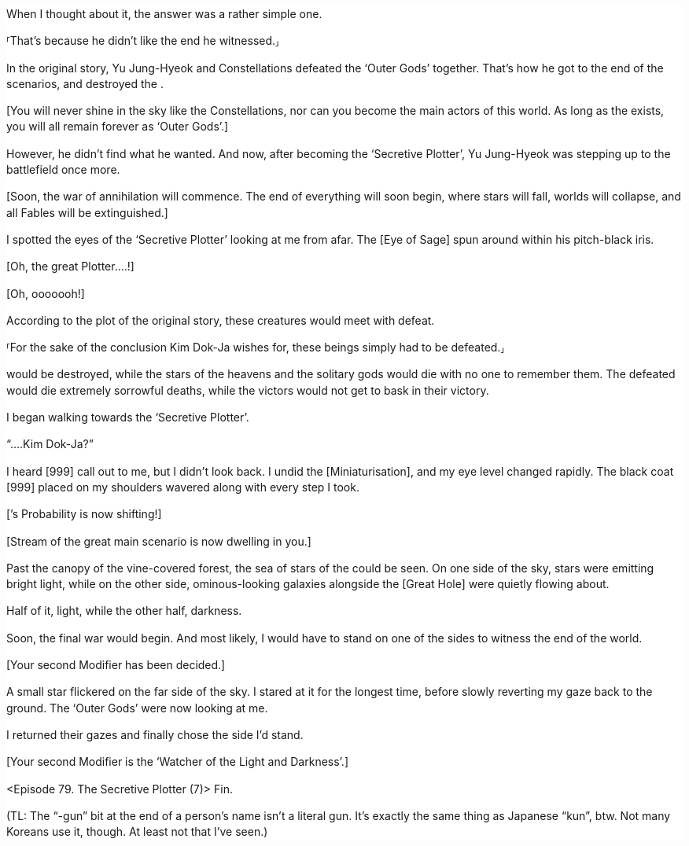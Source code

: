 When I thought about it, the answer was a rather simple one.

⸢That’s because he didn’t like the end he witnessed.⸥

In the original story, Yu Jung-Hyeok and Constellations defeated the ‘Outer Gods’ together. That’s how he got to the end of the scenarios, and destroyed the <Star Stream>.

[You will never shine in the sky like the Constellations, nor can you become the main actors of this world. As long as the <Star Stream> exists, you will all remain forever as ‘Outer Gods’.]

However, he didn’t find what he wanted. And now, after becoming the ‘Secretive Plotter’, Yu Jung-Hyeok was stepping up to the battlefield once more.

[Soon, the war of annihilation will commence. The end of everything will soon begin, where stars will fall, worlds will collapse, and all Fables will be extinguished.]

I spotted the eyes of the ‘Secretive Plotter’ looking at me from afar. The [Eye of Sage] spun around within his pitch-black iris.

[Oh, the great Plotter….!]

[Oh, ooooooh!]

According to the plot of the original story, these creatures would meet with defeat.

⸢For the sake of the conclusion Kim Dok-Ja wishes for, these beings simply had to be defeated.⸥

<Star Stream> would be destroyed, while the stars of the heavens and the solitary gods would die with no one to remember them. The defeated would die extremely sorrowful deaths, while the victors would not get to bask in their victory.

I began walking towards the ‘Secretive Plotter’.

“….Kim Dok-Ja?”

I heard [999] call out to me, but I didn’t look back. I undid the [Miniaturisation], and my eye level changed rapidly. The black coat [999] placed on my shoulders wavered along with every step I took.

[<Star Stream>’s Probability is now shifting!]

[Stream of the great main scenario is now dwelling in you.]

Past the canopy of the vine-covered forest, the sea of stars of the <Star Stream> could be seen. On one side of the sky, stars were emitting bright light, while on the other side, ominous-looking galaxies alongside the [Great Hole] were quietly flowing about.

Half of it, light, while the other half, darkness.

Soon, the final war would begin. And most likely, I would have to stand on one of the sides to witness the end of the world.

[Your second Modifier has been decided.]

A small star flickered on the far side of the sky. I stared at it for the longest time, before slowly reverting my gaze back to the ground. The ‘Outer Gods’ were now looking at me.

I returned their gazes and finally chose the side I’d stand.

[Your second Modifier is the ‘Watcher of the Light and Darkness’.]

<Episode 79. The Secretive Plotter (7)> Fin.

(TL: The “-gun” bit at the end of a person’s name isn’t a literal gun. It’s exactly the same thing as Japanese “kun”, btw. Not many Koreans use it, though. At least not that I’ve seen.)
